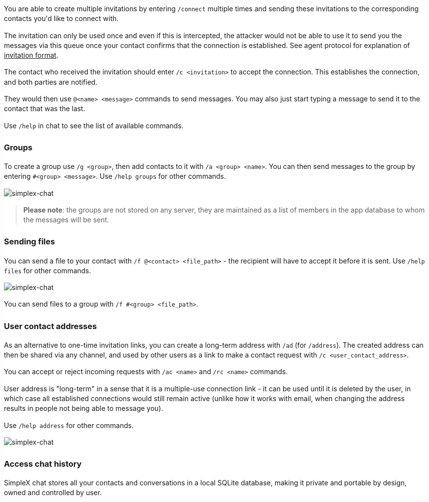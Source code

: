 You are able to create multiple invitations by entering `/connect` multiple times and sending these invitations to the corresponding contacts you'd like to connect with.

The invitation can only be used once and even if this is intercepted, the attacker would not be able to use it to send you the messages via this queue once your contact confirms that the connection is established. See agent protocol for explanation of [invitation format](https://github.com/simplex-chat/simplexmq/blob/master/protocol/agent-protocol.md#connection-request).

The contact who received the invitation should enter `/c <invitation>` to accept the connection. This establishes the connection, and both parties are notified.

They would then use `@<name> <message>` commands to send messages. You may also just start typing a message to send it to the contact that was the last.

Use `/help` in chat to see the list of available commands.

### Groups

To create a group use `/g <group>`, then add contacts to it with `/a <group> <name>`. You can then send messages to the group by entering `#<group> <message>`. Use `/help groups` for other commands.

![simplex-chat](../images/groups.gif)

> **Please note**: the groups are not stored on any server, they are maintained as a list of members in the app database to whom the messages will be sent.

### Sending files

You can send a file to your contact with `/f @<contact> <file_path>` - the recipient will have to accept it before it is sent. Use `/help files` for other commands.

![simplex-chat](../images/files.gif)

You can send files to a group with `/f #<group> <file_path>`.

### User contact addresses

As an alternative to one-time invitation links, you can create a long-term address with `/ad` (for `/address`). The created address can then be shared via any channel, and used by other users as a link to make a contact request with `/c <user_contact_address>`.

You can accept or reject incoming requests with `/ac <name>` and `/rc <name>` commands.

User address is "long-term" in a sense that it is a multiple-use connection link - it can be used until it is deleted by the user, in which case all established connections would still remain active (unlike how it works with email, when changing the address results in people not being able to message you).

Use `/help address` for other commands.

![simplex-chat](../images/user-addresses.gif)

### Access chat history

SimpleX chat stores all your contacts and conversations in a local SQLite database, making it private and portable by design, owned and controlled by user.
